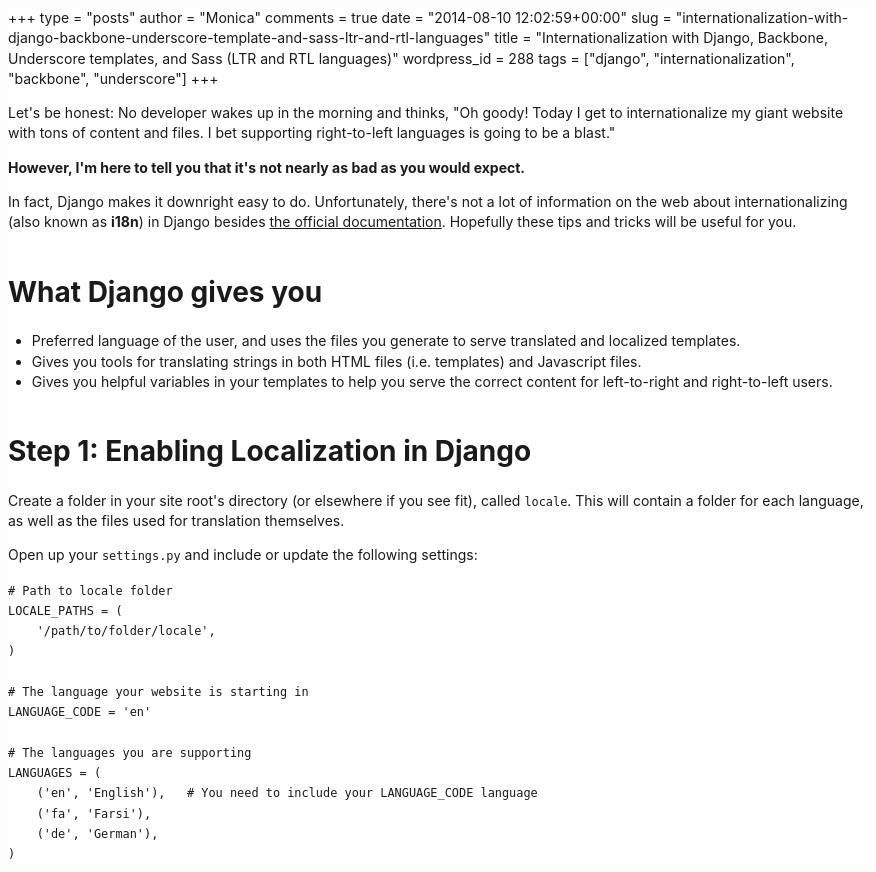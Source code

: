 +++
type = "posts"
author = "Monica"
comments = true
date = "2014-08-10 12:02:59+00:00"
slug = "internationalization-with-django-backbone-underscore-template-and-sass-ltr-and-rtl-languages"
title = "Internationalization with Django, Backbone, Underscore templates, and Sass (LTR and RTL languages)"
wordpress_id = 288
tags = ["django", "internationalization", "backbone", "underscore"]
+++

Let's be honest: No developer wakes up in the morning and thinks, "Oh goody! Today I get to internationalize my giant website with tons of content and files. I bet supporting right-to-left languages is going to be a blast." 

**However, I'm here to tell you that it's not nearly as bad as you would expect.** 

In fact, Django makes it downright easy to do. Unfortunately, there's not a lot of information on the web about internationalizing (also known as **i18n**) in Django besides [the official documentation](https://docs.djangoproject.com/en/dev/topics/i18n/). Hopefully these tips and tricks will be useful for you.

# What Django gives you
	
* Preferred language of the user, and uses the files you generate to serve translated and localized templates.
* Gives you tools for translating strings in both HTML files (i.e. templates) and Javascript files.
* Gives you helpful variables in your templates to help you serve the correct content for left-to-right and right-to-left users.

# Step 1: Enabling Localization in Django

Create a folder in your site root's directory (or elsewhere if you see fit), called `locale`. This will contain a folder for each language, as well as the files used for translation themselves.

Open up your `settings.py` and include or update the following settings:
    
    # Path to locale folder
    LOCALE_PATHS = (
        '/path/to/folder/locale',
    )
    
    # The language your website is starting in
    LANGUAGE_CODE = 'en'
    
    # The languages you are supporting
    LANGUAGES = (
        ('en', 'English'),   # You need to include your LANGUAGE_CODE language
        ('fa', 'Farsi'),
        ('de', 'German'),
    )
    
